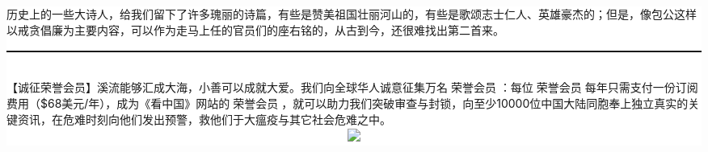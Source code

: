   <div>
   <center>
    <div id="div-gpt-ad-1589559869784-0">
    </div>
   </center>
  </div>
 </center>
 <p>
  历史上的一些大诗人，给我们留下了许多瑰丽的诗篇，有些是赞美祖国壮丽河山的，有些是歌颂志士仁人、英雄豪杰的；但是，像包公这样以戒贪倡廉为主要内容，可以作为走马上任的官员们的座右铭的，从古到今，还很难找出第二首来。
 </p>
 <center>
  <div style="max-width: 632px;height:180px; display: none; text-align: center; margin: 0 auto; overflow: hidden;overflow-x: hidden;">
   <div id="taboola-midarticle-thumbnails" style="max-width: 632px;height:180px;overflow: hidden;overflow-x: hidden;">
   </div>
  </div>
  <div>
   <center>
    <div id="div-gpt-ad-1589559869784-0">
    </div>
   </center>
  </div>
 </center>
 <p style="margin-bottom:12px;">
  <hr style="border-top: 1px dashed  ;" width="100%"/>
  <br/>
  【诚征荣誉会员】溪流能够汇成大海，小善可以成就大爱。我们向全球华人诚意征集万名
  <span href="/kzgd/subscribe.html" target="_blank">
   荣誉会员
  </span>
  ：每位
  <span href="/kzgd/subscribe.html" target="_blank">
   荣誉会员
  </span>
  每年只需支付一份订阅费用（$68美元/年），成为《看中国》网站的
  <span href="/kzgd/subscribe.html" target="_blank">
   荣誉会员
  </span>
  ，就可以助力我们突破审查与封锁，向至少10000位中国大陆同胞奉上独立真实的关键资讯，在危难时刻向他们发出预警，救他们于大瘟疫与其它社会危难之中。
  <center>
   <span href="https://account.secretchina.com/planshopcart.php?pid=2020plana&amp;carf=add&amp;code=b5">
    <img src="/kzgd/ad/join_membership_728x90.jpg" width="100%"/>
   </span>
  </center>
  <center>
   <div style="max-width: 632px;height:180px; display: none; text-align: center; margin: 0 auto; overflow: hidden;overflow-x: hidden;">
    <div id="taboola-midarticle-thumbnails" style="max-width: 632px;height:180px;overflow: hidden;overflow-x: hidden;">
    </div>
   </div>
   <div>
    <center>
     <div id="div-gpt-ad-1589559869784-0">
     </div>
    </center>
   </div>
  </center>
  <center>
   <div>